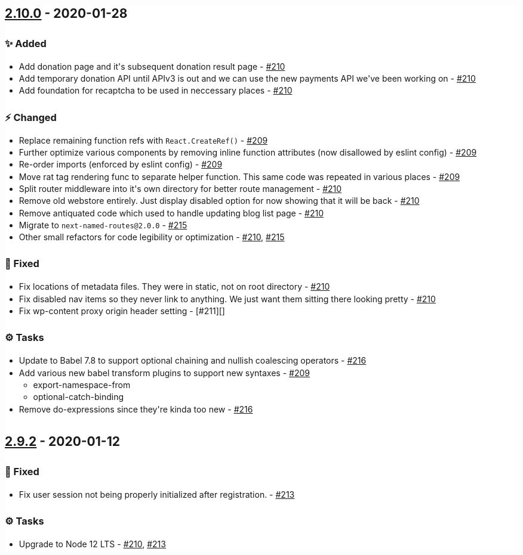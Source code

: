 

## [2.10.0] - 2020-01-28

### ✨ Added
* Add donation page and it's subsequent donation result page - [#210][]
* Add temporary donation API until APIv3 is out and we can use the new payments API we've been working on - [#210][]
* Add foundation for recaptcha to be used in neccessary places - [#210][]

### ⚡ Changed
* Replace remaining function refs with `React.CreateRef()` - [#209][]
* Further optimize various components by removing inline function attributes (now disallowed by eslint config) - [#209][]
* Re-order imports (enforced by eslint config) - [#209][]
* Move rat tag rendering func to separate helper function. This same code was repeated in various places - [#209][]
* Split router middleware into it's own directory for better route management - [#210][]
* Remove old webstore entirely. Just display disabled option for now showing that it will be back - [#210][]
* Remove antiquated code which used to handle updating blog list page - [#210][]
* Migrate to `next-named-routes@2.0.0` - [#215][]
* Other small refactors for code legibility or optimization - [#210][], [#215][]

### 🐛 Fixed
* Fix locations of metadata files. They were in static, not on root directory - [#210][]
* Fix disabled nav items so they never link to anything. We just want them sitting there looking pretty - [#210][]
* Fix wp-content proxy origin header setting - [#211][]

### ⚙ Tasks
* Update to Babel 7.8 to support optional chaining and nullish coalescing operators - [#216][]
* Add various new babel transform plugins to support new syntaxes - [#209][]
    * export-namespace-from
    * optional-catch-binding
* Remove do-expressions since they're kinda too new - [#216][]


[#209]: https://github.com/FuelRats/fuelrats.com/pull#209
[#215]: https://github.com/FuelRats/fuelrats.com/pull/215
[#216]: https://github.com/FuelRats/fuelrats.com/pull/216





## [2.9.2] - 2020-01-12

### 🐛 Fixed
* Fix user session not being properly initialized after registration. - [#213][]

### ⚙ Tasks
* Upgrade to Node 12 LTS - [#210][], [#213][]



[#221]: https://github.com/FuelRats/fuelrats.com/pull/221
[#222]: https://github.com/FuelRats/fuelrats.com/pull/222
[#219]: https://github.com/FuelRats/fuelrats.com/pull/219
[#217]: https://github.com/FuelRats/fuelrats.com/pull/217
[#218]: https://github.com/FuelRats/fuelrats.com/pull/218
[#210]: https://github.com/FuelRats/fuelrats.com/pull/210
[#213]: https://github.com/FuelRats/fuelrats.com/pull/213
[#207]: https://github.com/FuelRats/fuelrats.com/pull/207
[Unreleased]: https://github.com/FuelRats/fuelrats.com/compare/v2.10.0...HEAD
[2.10.0]: https://github.com/FuelRats/fuelrats.com/compare/v2.9.2...v2.10.0
[2.9.2]: https://github.com/FuelRats/fuelrats.com/compare/v2.9.1...v2.9.2
[2.9.1]: https://github.com/FuelRats/fuelrats.com/compare/v2.9.0...v2.9.1
[2.9.0]: https://github.com/FuelRats/fuelrats.com/compare/v2.8.0...v2.9.0
[2.8.0]: https://github.com/FuelRats/fuelrats.com/compare/v2.7.3...v2.8.0
[2.7.3]: https://github.com/FuelRats/fuelrats.com/compare/v2.7.2...v2.7.3
[2.7.2]: https://github.com/FuelRats/fuelrats.com/compare/v2.7.1...v2.7.2
[2.7.1]: https://github.com/FuelRats/fuelrats.com/compare/v2.7.0...v2.7.1
[2.7.0]: https://github.com/FuelRats/fuelrats.com/compare/v2.6.3...v2.7.0
[2.6.3]: https://github.com/FuelRats/fuelrats.com/compare/v2.6.2...v2.6.3
[2.6.2]: https://github.com/FuelRats/fuelrats.com/compare/v2.6.1...v2.6.2
[2.6.1]: https://github.com/FuelRats/fuelrats.com/compare/v2.6.0...v2.6.1
[2.6.0]: https://github.com/FuelRats/fuelrats.com/compare/v2.5.2...v2.6.0
[2.5.2]: https://github.com/FuelRats/fuelrats.com/compare/v2.5.1...v2.5.2
[2.5.1]: https://github.com/FuelRats/fuelrats.com/compare/v2.5.0...v2.5.1
[2.5.0]: https://github.com/FuelRats/fuelrats.com/compare/v2.4.3...v2.5.0
[2.4.3]: https://github.com/FuelRats/fuelrats.com/compare/v2.4.2...v2.4.3
[2.4.2]: https://github.com/FuelRats/fuelrats.com/compare/v2.4.1...v2.4.2
[2.4.1]: https://github.com/FuelRats/fuelrats.com/compare/v2.4.0...v2.4.1
[2.4.0]: https://github.com/FuelRats/fuelrats.com/compare/v2.3.2...v2.4.0
[2.3.2]: https://github.com/FuelRats/fuelrats.com/compare/v2.3.1...v2.3.2
[2.3.1]: https://github.com/FuelRats/fuelrats.com/compare/v2.3.0...v2.3.1
[2.3.0]: https://github.com/FuelRats/fuelrats.com/compare/v2.2.0...v2.3.0
[2.2.0]: https://github.com/FuelRats/fuelrats.com/compare/v2.1.9...v2.2.0
[2.1.9]: https://github.com/FuelRats/fuelrats.com/compare/v2.1.8...v2.1.9
[2.1.8]: https://github.com/FuelRats/fuelrats.com/compare/v2.1.7...v2.1.8
[2.1.7]: https://github.com/FuelRats/fuelrats.com/compare/v2.1.6...v2.1.7
[2.1.6]: https://github.com/FuelRats/fuelrats.com/compare/v2.1.5...v2.1.6
[2.1.5]: https://github.com/FuelRats/fuelrats.com/compare/v2.1.4...v2.1.5
[2.1.4]: https://github.com/FuelRats/fuelrats.com/compare/v2.1.3...v2.1.4
[2.1.3]: https://github.com/FuelRats/fuelrats.com/compare/v2.1.2...v2.1.3
[2.1.2]: https://github.com/FuelRats/fuelrats.com/compare/v2.1.1...v2.1.2
[2.1.1]: https://github.com/FuelRats/fuelrats.com/compare/v2.1.0...v2.1.1
[2.1.0]: https://github.com/FuelRats/fuelrats.com/compare/v2.0.1...v2.1.0
[2.0.1]: https://github.com/FuelRats/fuelrats.com/compare/v2.0.0...v2.0.1
[2.0.0]: https://github.com/FuelRats/fuelrats.com/releases/tag/v2.0.0